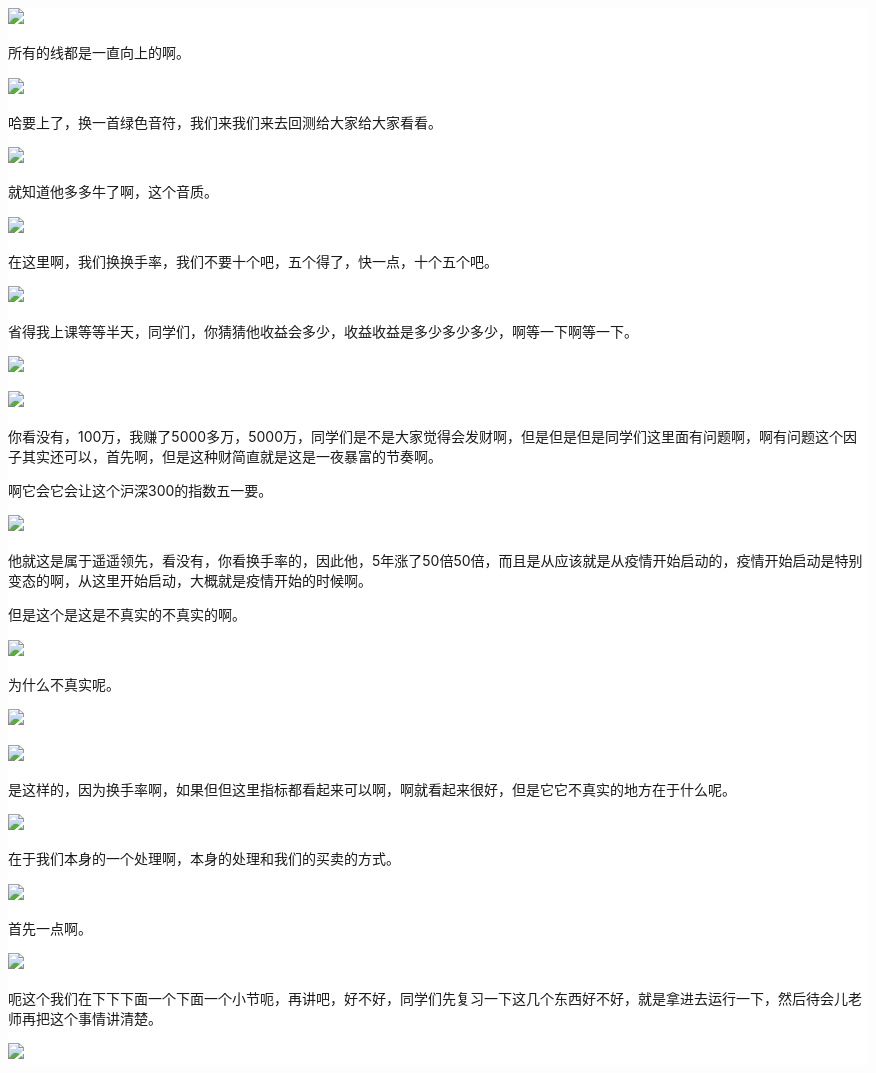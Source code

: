 ![](img/6007a05431cbb156a4955b7b350bd9c4_227.png)

所有的线都是一直向上的啊。

![](img/6007a05431cbb156a4955b7b350bd9c4_229.png)

哈要上了，换一首绿色音符，我们来我们来去回测给大家给大家看看。

![](img/6007a05431cbb156a4955b7b350bd9c4_231.png)

就知道他多多牛了啊，这个音质。

![](img/6007a05431cbb156a4955b7b350bd9c4_233.png)

在这里啊，我们换换手率，我们不要十个吧，五个得了，快一点，十个五个吧。

![](img/6007a05431cbb156a4955b7b350bd9c4_235.png)

省得我上课等等半天，同学们，你猜猜他收益会多少，收益收益是多少多少多少，啊等一下啊等一下。

![](img/6007a05431cbb156a4955b7b350bd9c4_237.png)

![](img/6007a05431cbb156a4955b7b350bd9c4_238.png)

你看没有，100万，我赚了5000多万，5000万，同学们是不是大家觉得会发财啊，但是但是但是同学们这里面有问题啊，啊有问题这个因子其实还可以，首先啊，但是这种财简直就是这是一夜暴富的节奏啊。

啊它会它会让这个沪深300的指数五一要。

![](img/6007a05431cbb156a4955b7b350bd9c4_240.png)

他就这是属于遥遥领先，看没有，你看换手率的，因此他，5年涨了50倍50倍，而且是从应该就是从疫情开始启动的，疫情开始启动是特别变态的啊，从这里开始启动，大概就是疫情开始的时候啊。

但是这个是这是不真实的不真实的啊。

![](img/6007a05431cbb156a4955b7b350bd9c4_242.png)

为什么不真实呢。

![](img/6007a05431cbb156a4955b7b350bd9c4_244.png)

![](img/6007a05431cbb156a4955b7b350bd9c4_245.png)

是这样的，因为换手率啊，如果但但这里指标都看起来可以啊，啊就看起来很好，但是它它不真实的地方在于什么呢。



![](img/6007a05431cbb156a4955b7b350bd9c4_247.png)

在于我们本身的一个处理啊，本身的处理和我们的买卖的方式。

![](img/6007a05431cbb156a4955b7b350bd9c4_249.png)

首先一点啊。

![](img/6007a05431cbb156a4955b7b350bd9c4_251.png)

呃这个我们在下下下面一个下面一个小节呃，再讲吧，好不好，同学们先复习一下这几个东西好不好，就是拿进去运行一下，然后待会儿老师再把这个事情讲清楚。



![](img/6007a05431cbb156a4955b7b350bd9c4_253.png)